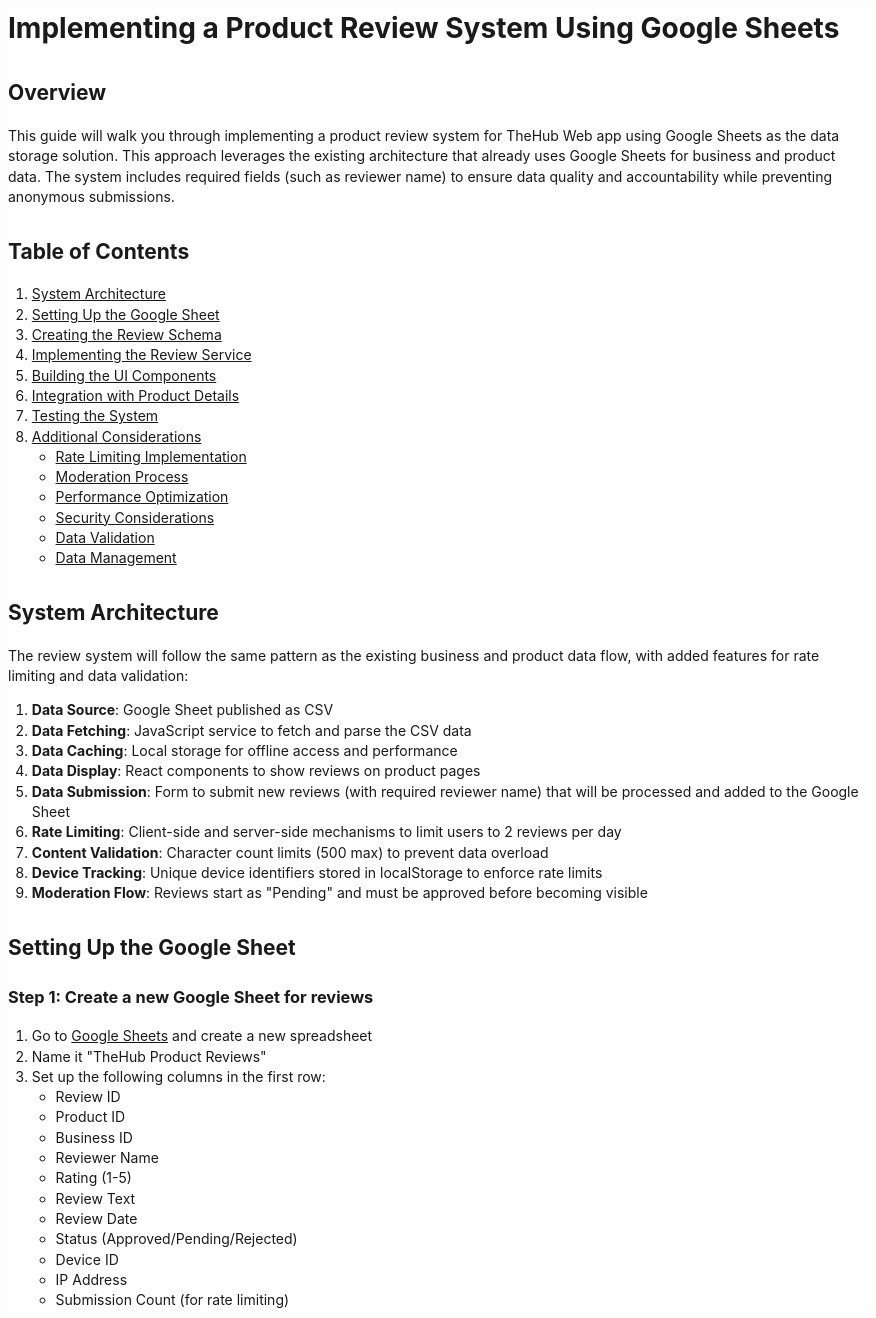 # Implementing a Product Review System Using Google Sheets

## Overview

This guide will walk you through implementing a product review system for TheHub Web app using Google Sheets as the data storage solution. This approach leverages the existing architecture that already uses Google Sheets for business and product data. The system includes required fields (such as reviewer name) to ensure data quality and accountability while preventing anonymous submissions.

## Table of Contents

1. [System Architecture](#system-architecture)
2. [Setting Up the Google Sheet](#setting-up-the-google-sheet)
3. [Creating the Review Schema](#creating-the-review-schema)
4. [Implementing the Review Service](#implementing-the-review-service)
5. [Building the UI Components](#building-the-ui-components)
6. [Integration with Product Details](#integration-with-product-details)
7. [Testing the System](#testing-the-system)
8. [Additional Considerations](#additional-considerations)
   - [Rate Limiting Implementation](#rate-limiting-implementation)
   - [Moderation Process](#moderation-process)
   - [Performance Optimization](#performance-optimization)
   - [Security Considerations](#security-considerations)
   - [Data Validation](#data-validation)
   - [Data Management](#data-management)

## System Architecture

The review system will follow the same pattern as the existing business and product data flow, with added features for rate limiting and data validation:

1. **Data Source**: Google Sheet published as CSV
2. **Data Fetching**: JavaScript service to fetch and parse the CSV data
3. **Data Caching**: Local storage for offline access and performance
4. **Data Display**: React components to show reviews on product pages
5. **Data Submission**: Form to submit new reviews (with required reviewer name) that will be processed and added to the Google Sheet
6. **Rate Limiting**: Client-side and server-side mechanisms to limit users to 2 reviews per day
7. **Content Validation**: Character count limits (500 max) to prevent data overload
8. **Device Tracking**: Unique device identifiers stored in localStorage to enforce rate limits
9. **Moderation Flow**: Reviews start as "Pending" and must be approved before becoming visible

## Setting Up the Google Sheet

### Step 1: Create a new Google Sheet for reviews

1. Go to [Google Sheets](https://sheets.google.com) and create a new spreadsheet
2. Name it "TheHub Product Reviews"
3. Set up the following columns in the first row:
   - Review ID
   - Product ID
   - Business ID
   - Reviewer Name
   - Rating (1-5)
   - Review Text
   - Review Date
   - Status (Approved/Pending/Rejected)
   - Device ID
   - IP Address
   - Submission Count (for rate limiting)
